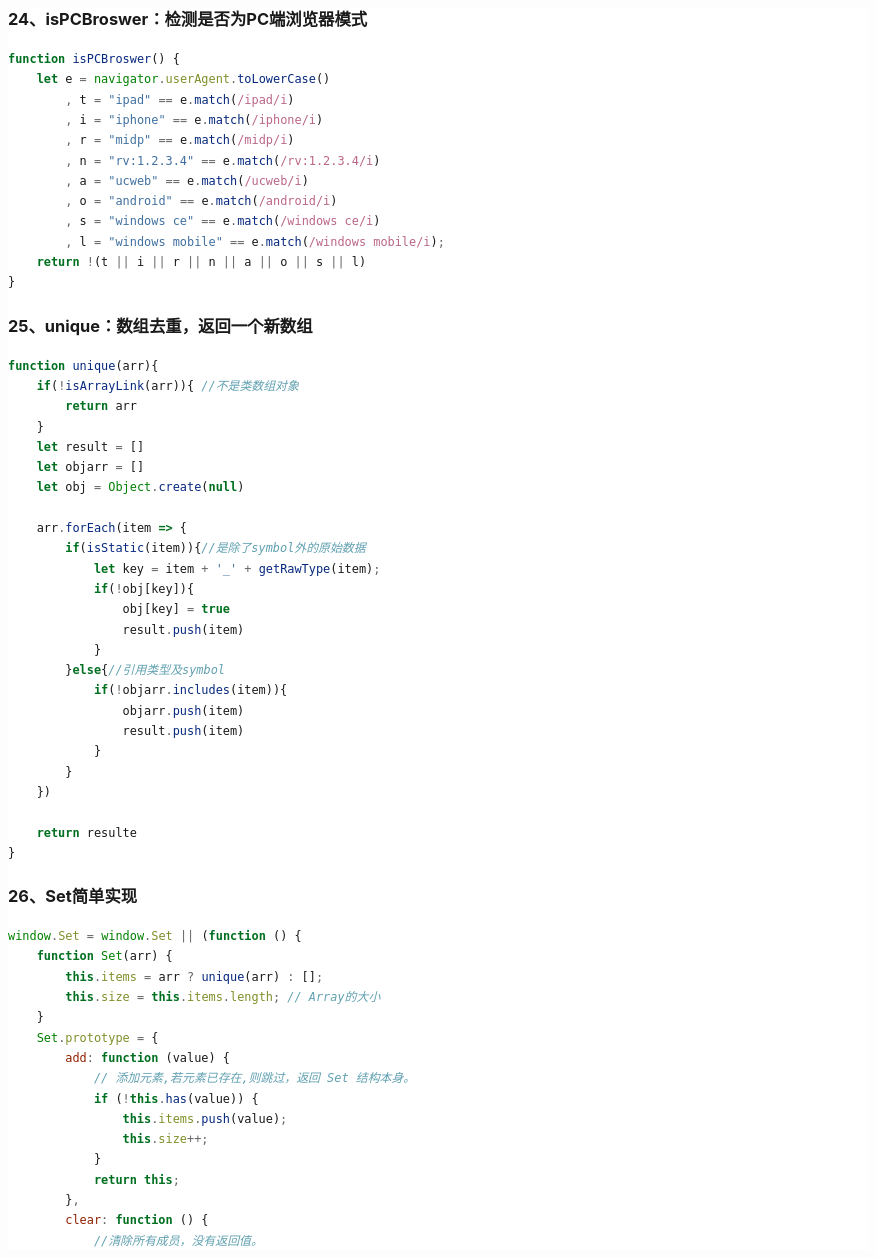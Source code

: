 ### 24、isPCBroswer：检测是否为PC端浏览器模式
```js
function isPCBroswer() {
    let e = navigator.userAgent.toLowerCase()
        , t = "ipad" == e.match(/ipad/i)
        , i = "iphone" == e.match(/iphone/i)
        , r = "midp" == e.match(/midp/i)
        , n = "rv:1.2.3.4" == e.match(/rv:1.2.3.4/i)
        , a = "ucweb" == e.match(/ucweb/i)
        , o = "android" == e.match(/android/i)
        , s = "windows ce" == e.match(/windows ce/i)
        , l = "windows mobile" == e.match(/windows mobile/i);
    return !(t || i || r || n || a || o || s || l)
}
```

### 25、unique：数组去重，返回一个新数组
```js
function unique(arr){
    if(!isArrayLink(arr)){ //不是类数组对象
        return arr
    }
    let result = []
    let objarr = []
    let obj = Object.create(null)
    
    arr.forEach(item => {
        if(isStatic(item)){//是除了symbol外的原始数据
            let key = item + '_' + getRawType(item);
            if(!obj[key]){
                obj[key] = true
                result.push(item)
            }
        }else{//引用类型及symbol
            if(!objarr.includes(item)){
                objarr.push(item)
                result.push(item)
            }
        }
    })
    
    return resulte
}
```

### 26、Set简单实现
```js
window.Set = window.Set || (function () {
    function Set(arr) {
        this.items = arr ? unique(arr) : [];
        this.size = this.items.length; // Array的大小
    }
    Set.prototype = {
        add: function (value) {
            // 添加元素,若元素已存在,则跳过，返回 Set 结构本身。
            if (!this.has(value)) {
                this.items.push(value);
                this.size++;
            }
            return this;
        },
        clear: function () {
            //清除所有成员，没有返回值。
```